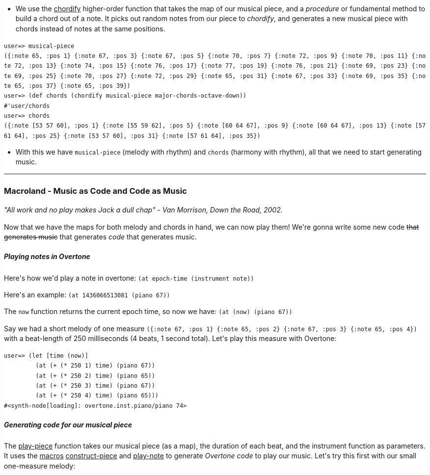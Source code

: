 - We use the [chordify](https://github.com/pranavrc/tenor/blob/master/src/tenor/constructs.clj#L156) higher-order function that takes the map of our musical piece, and a *procedure* or fundamental method to build a chord out of a note. It picks out random notes from our piece to *chordify*, and generates a new musical piece with chords instead of notes at the same positions.

```
user=> musical-piece
({:note 65, :pos 1} {:note 67, :pos 3} {:note 67, :pos 5} {:note 70, :pos 7} {:note 72, :pos 9} {:note 70, :pos 11} {:note 72, :pos 13} {:note 74, :pos 15} {:note 76, :pos 17} {:note 77, :pos 19} {:note 76, :pos 21} {:note 69, :pos 23} {:note 69, :pos 25} {:note 70, :pos 27} {:note 72, :pos 29} {:note 65, :pos 31} {:note 67, :pos 33} {:note 69, :pos 35} {:note 65, :pos 37} {:note 65, :pos 39})
user=> (def chords (chordify musical-piece major-chords-octave-down))
#'user/chords
user=> chords
({:note [53 57 60], :pos 1} {:note [55 59 62], :pos 5} {:note [60 64 67], :pos 9} {:note [60 64 67], :pos 13} {:note [57 61 64], :pos 25} {:note [53 57 60], :pos 31} {:note [57 61 64], :pos 35})
```

- With this we have `musical-piece` (melody with rhythm) and `chords` (harmony with rhythm), all that we need to start generating music.

***

### Macroland - Music as Code and Code as Music

*"All work and no play makes Jack a dull chap" - Van Morrison, Down the Road, 2002.*

Now that we have the maps for both melody and chords in hand, we can now play them! We're gonna write some new code ~~that generates music~~ that generates *code* that generates music.

##### Playing notes in Overtone

Here's how we'd play a note in overtone: `(at epoch-time (instrument note))`

Here's an example: `(at 1436066513081 (piano 67))`

The `now` function returns the current epoch time, so now we have: `(at (now) (piano 67))`

Say we had a short melody of one measure `({:note 67, :pos 1} {:note 65, :pos 2} {:note 67, :pos 3} {:note 65, :pos 4})` with a beat-length of 250 milliseconds (4 beats, 1 second total). Let's play this measure with Overtone:

```
user=> (let [time (now)]
         (at (+ (* 250 1) time) (piano 67))
         (at (+ (* 250 2) time) (piano 65))
         (at (+ (* 250 3) time) (piano 67))
         (at (+ (* 250 4) time) (piano 65)))
#<synth-node[loading]: overtone.inst.piano/piano 74>
```

##### Generating code for our musical piece

The [play-piece](https://github.com/pranavrc/tenor/blob/master/src/tenor/constructs.clj#L177) function takes our musical piece (as a map), the duration of each beat, and the instrument function as parameters. It uses the [macros](http://clojure.org/macros) [construct-piece](https://github.com/pranavrc/tenor/blob/master/src/tenor/constructs.clj#L172) and [play-note](https://github.com/pranavrc/tenor/blob/master/src/tenor/constructs.clj#L165) to generate *Overtone code* to play our music. Let's try this first with our small one-measure melody:
